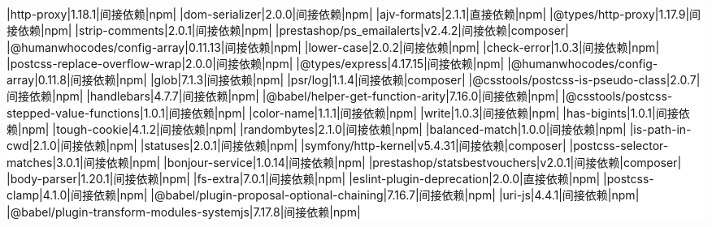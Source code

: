 |http-proxy|1.18.1|间接依赖|npm|
|dom-serializer|2.0.0|间接依赖|npm|
|ajv-formats|2.1.1|直接依赖|npm|
|@types/http-proxy|1.17.9|间接依赖|npm|
|strip-comments|2.0.1|间接依赖|npm|
|prestashop/ps_emailalerts|v2.4.2|间接依赖|composer|
|@humanwhocodes/config-array|0.11.13|间接依赖|npm|
|lower-case|2.0.2|间接依赖|npm|
|check-error|1.0.3|间接依赖|npm|
|postcss-replace-overflow-wrap|2.0.0|间接依赖|npm|
|@types/express|4.17.15|间接依赖|npm|
|@humanwhocodes/config-array|0.11.8|间接依赖|npm|
|glob|7.1.3|间接依赖|npm|
|psr/log|1.1.4|间接依赖|composer|
|@csstools/postcss-is-pseudo-class|2.0.7|间接依赖|npm|
|handlebars|4.7.7|间接依赖|npm|
|@babel/helper-get-function-arity|7.16.0|间接依赖|npm|
|@csstools/postcss-stepped-value-functions|1.0.1|间接依赖|npm|
|color-name|1.1.1|间接依赖|npm|
|write|1.0.3|间接依赖|npm|
|has-bigints|1.0.1|间接依赖|npm|
|tough-cookie|4.1.2|间接依赖|npm|
|randombytes|2.1.0|间接依赖|npm|
|balanced-match|1.0.0|间接依赖|npm|
|is-path-in-cwd|2.1.0|间接依赖|npm|
|statuses|2.0.1|间接依赖|npm|
|symfony/http-kernel|v5.4.31|间接依赖|composer|
|postcss-selector-matches|3.0.1|间接依赖|npm|
|bonjour-service|1.0.14|间接依赖|npm|
|prestashop/statsbestvouchers|v2.0.1|间接依赖|composer|
|body-parser|1.20.1|间接依赖|npm|
|fs-extra|7.0.1|间接依赖|npm|
|eslint-plugin-deprecation|2.0.0|直接依赖|npm|
|postcss-clamp|4.1.0|间接依赖|npm|
|@babel/plugin-proposal-optional-chaining|7.16.7|间接依赖|npm|
|uri-js|4.4.1|间接依赖|npm|
|@babel/plugin-transform-modules-systemjs|7.17.8|间接依赖|npm|